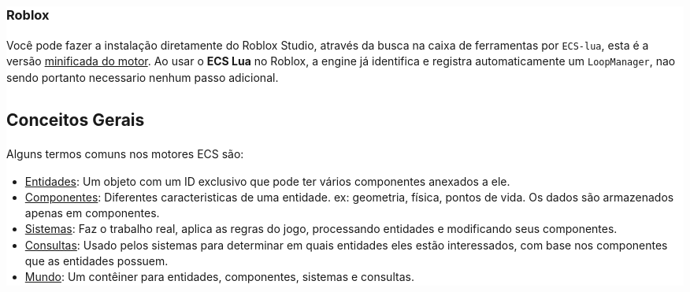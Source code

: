 
### Roblox

Você pode fazer a instalação diretamente do Roblox Studio, através da busca na caixa de ferramentas por `ECS-lua`, esta 
é a versão [minificada do motor](https://www.roblox.com/library/5887881675/ecs-lua). Ao usar o **ECS Lua** no Roblox, 
a engine já identifica e registra automaticamente um `LoopManager`, nao sendo portanto necessario nenhum passo adicional.

## Conceitos Gerais

Alguns termos comuns nos motores ECS são:
- [Entidades](/pt-br/architecture?id=entidade): Um objeto com um ID exclusivo que pode ter vários componentes anexados a ele.
- [Componentes](/pt-br/architecture?id=componente): Diferentes caracteristicas de uma entidade. ex: geometria, física, pontos de vida. Os dados são armazenados apenas em componentes.
- [Sistemas](/pt-br/architecture?id=sistema): Faz o trabalho real, aplica as regras do jogo, processando entidades e modificando seus componentes.
- [Consultas](/pt-br/architecture?id=consulta): Usado pelos sistemas para determinar em quais entidades eles estão interessados, com base nos componentes que as entidades possuem.
- [Mundo](/pt-br/architecture?id=mundo): Um contêiner para entidades, componentes, sistemas e consultas.

<div align=center>
